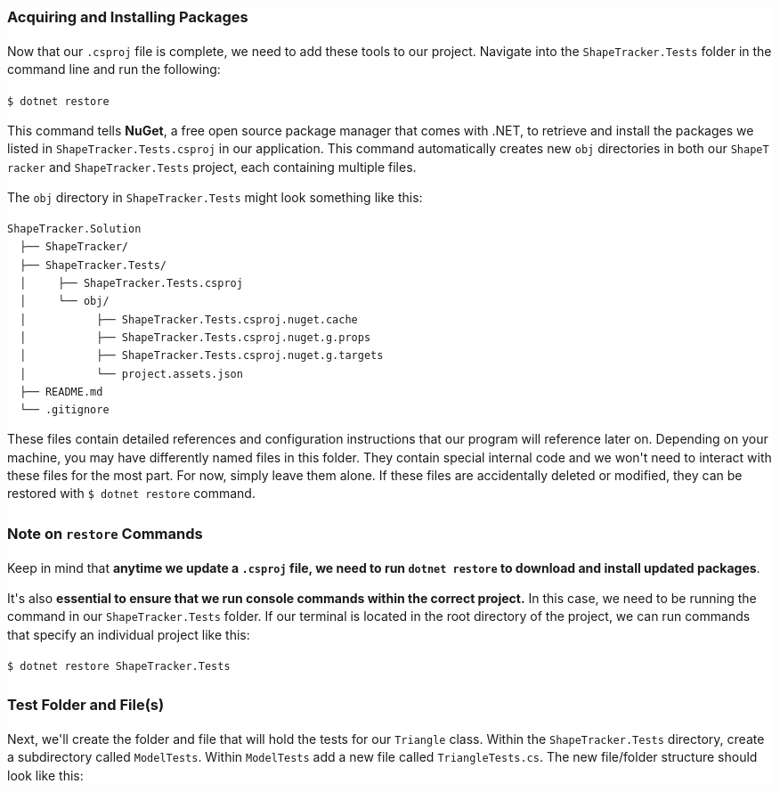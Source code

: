 ### Acquiring and Installing Packages

Now that our `.csproj` file is complete, we need to add these tools to our project. Navigate into the `ShapeTracker.Tests` folder in the command line and run the following:

```bash
$ dotnet restore
```

This command tells **NuGet**, a free open source package manager that comes with .NET, to retrieve and install the packages we listed in `ShapeTracker.Tests.csproj` in our application. This command automatically creates new `obj` directories in both our `ShapeTracker` and `ShapeTracker.Tests` project, each containing multiple files.

The `obj` directory in `ShapeTracker.Tests` might look something like this:

```
ShapeTracker.Solution
  ├── ShapeTracker/
  ├── ShapeTracker.Tests/
  │     ├── ShapeTracker.Tests.csproj
  │     └── obj/
  │           ├── ShapeTracker.Tests.csproj.nuget.cache
  │           ├── ShapeTracker.Tests.csproj.nuget.g.props
  │           ├── ShapeTracker.Tests.csproj.nuget.g.targets
  │           └── project.assets.json
  ├── README.md
  └── .gitignore
```

These files contain detailed references and configuration instructions that our program will reference later on. Depending on your machine, you may have differently named files in this folder. They contain special internal code and we won't need to interact with these files for the most part. For now, simply leave them alone. If these files are accidentally deleted or modified, they can be restored with `$ dotnet restore` command.

### Note on `restore` Commands

Keep in mind that **anytime we update a `.csproj` file, we need to run `dotnet restore` to download and install updated packages**.

It's also **essential to ensure that we run console commands within the correct project.** In this case, we need to be running the command in our `ShapeTracker.Tests` folder. If our terminal is located in the root directory of the project, we can run commands that specify an individual project like this:

```bash
$ dotnet restore ShapeTracker.Tests
```

### Test Folder and File(s)

Next, we'll create the folder and file that will hold the tests for our `Triangle` class. Within the `ShapeTracker.Tests` directory, create a subdirectory called `ModelTests`. Within `ModelTests` add a new file called `TriangleTests.cs`. The new file/folder structure should look like this:

